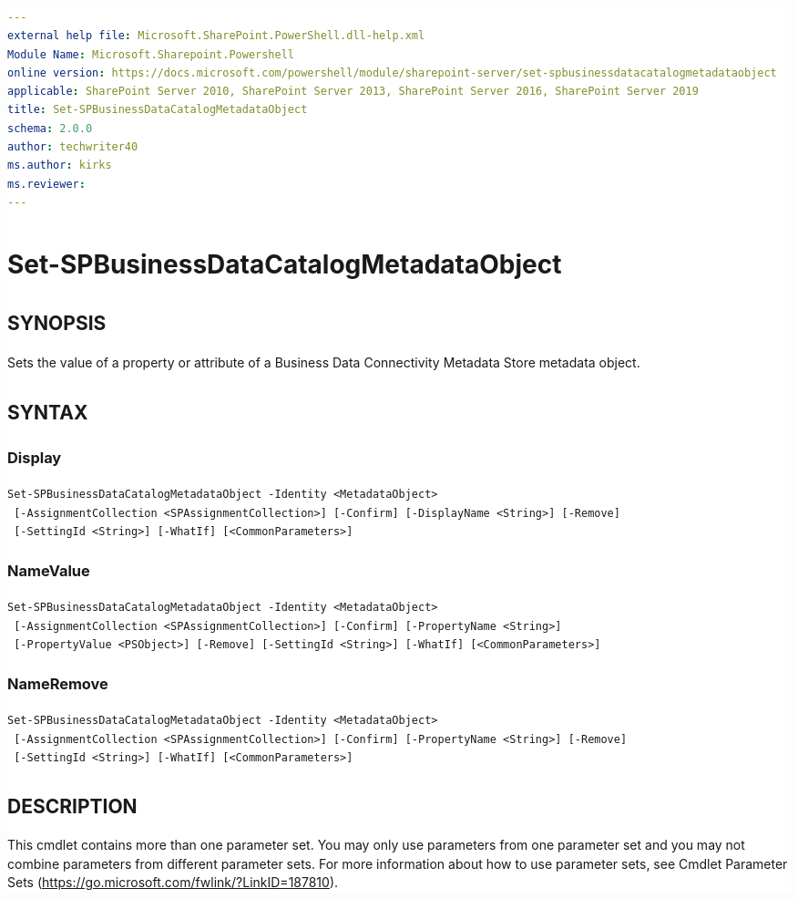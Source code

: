 ```yaml
---
external help file: Microsoft.SharePoint.PowerShell.dll-help.xml
Module Name: Microsoft.Sharepoint.Powershell
online version: https://docs.microsoft.com/powershell/module/sharepoint-server/set-spbusinessdatacatalogmetadataobject
applicable: SharePoint Server 2010, SharePoint Server 2013, SharePoint Server 2016, SharePoint Server 2019
title: Set-SPBusinessDataCatalogMetadataObject
schema: 2.0.0
author: techwriter40
ms.author: kirks
ms.reviewer:
---
```


# Set-SPBusinessDataCatalogMetadataObject

## SYNOPSIS
Sets the value of a property or attribute of a Business Data Connectivity Metadata Store metadata object.


## SYNTAX

### Display
```
Set-SPBusinessDataCatalogMetadataObject -Identity <MetadataObject>
 [-AssignmentCollection <SPAssignmentCollection>] [-Confirm] [-DisplayName <String>] [-Remove]
 [-SettingId <String>] [-WhatIf] [<CommonParameters>]
```

### NameValue
```
Set-SPBusinessDataCatalogMetadataObject -Identity <MetadataObject>
 [-AssignmentCollection <SPAssignmentCollection>] [-Confirm] [-PropertyName <String>]
 [-PropertyValue <PSObject>] [-Remove] [-SettingId <String>] [-WhatIf] [<CommonParameters>]
```

### NameRemove
```
Set-SPBusinessDataCatalogMetadataObject -Identity <MetadataObject>
 [-AssignmentCollection <SPAssignmentCollection>] [-Confirm] [-PropertyName <String>] [-Remove]
 [-SettingId <String>] [-WhatIf] [<CommonParameters>]
```

## DESCRIPTION
This cmdlet contains more than one parameter set.
You may only use parameters from one parameter set and you may not combine parameters from different parameter sets.
For more information about how to use parameter sets, see Cmdlet Parameter Sets (https://go.microsoft.com/fwlink/?LinkID=187810).
